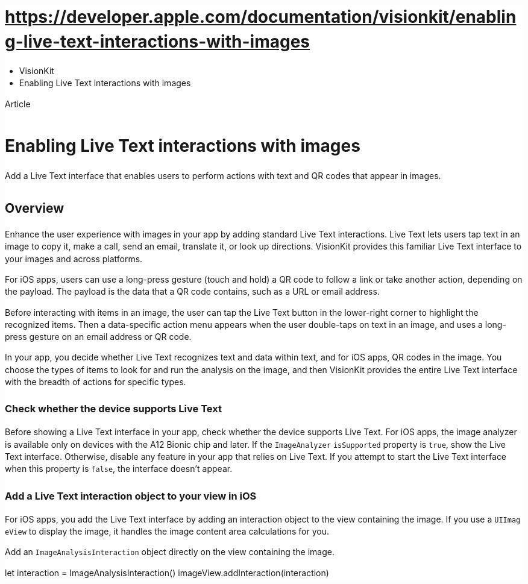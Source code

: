 
# https://developer.apple.com/documentation/visionkit/enabling-live-text-interactions-with-images

- VisionKit
- Enabling Live Text interactions with images

Article

# Enabling Live Text interactions with images

Add a Live Text interface that enables users to perform actions with text and QR codes that appear in images.

## Overview

Enhance the user experience with images in your app by adding standard Live Text interactions. Live Text lets users tap text in an image to copy it, make a call, send an email, translate it, or look up directions. VisionKit provides this familiar Live Text interface to your images and across platforms.

For iOS apps, users can use a long-press gesture (touch and hold) a QR code to follow a link or take another action, depending on the payload. The payload is the data that a QR code contains, such as a URL or email address.

Before interacting with items in an image, the user can tap the Live Text button in the lower-right corner to highlight the recognized items. Then a data-specific action menu appears when the user double-taps on text in an image, and uses a long-press gesture on an email address or QR code.

In your app, you decide whether Live Text recognizes text and data within text, and for iOS apps, QR codes in the image. You choose the types of items to look for and run the analysis on the image, and then VisionKit provides the entire Live Text interface with the breadth of actions for specific types.

### Check whether the device supports Live Text

Before showing a Live Text interface in your app, check whether the device supports Live Text. For iOS apps, the image analyzer is available only on devices with the A12 Bionic chip and later. If the `ImageAnalyzer` `isSupported` property is `true`, show the Live Text interface. Otherwise, disable any feature in your app that relies on Live Text. If you attempt to start the Live Text interface when this property is `false`, the interface doesn’t appear.

### Add a Live Text interaction object to your view in iOS

For iOS apps, you add the Live Text interface by adding an interaction object to the view containing the image. If you use a `UIImageView` to display the image, it handles the image content area calculations for you.

Add an `ImageAnalysisInteraction` object directly on the view containing the image.

let interaction = ImageAnalysisInteraction()
imageView.addInteraction(interaction)
